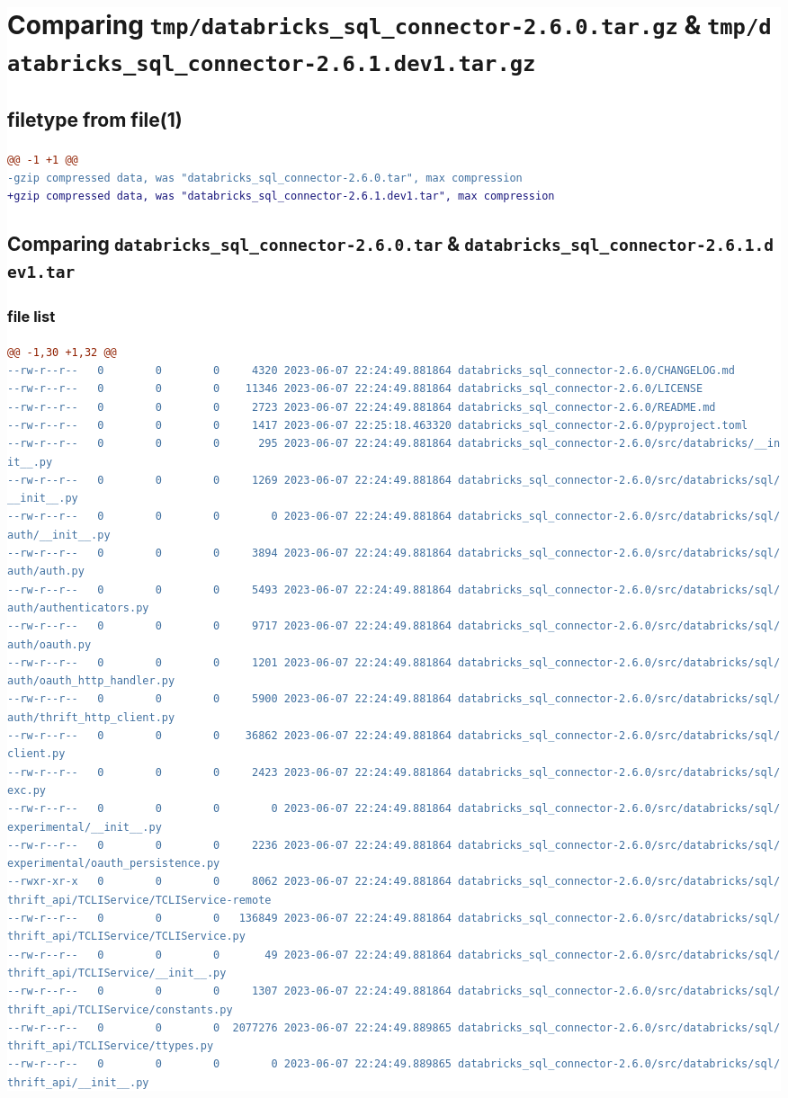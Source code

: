 # Comparing `tmp/databricks_sql_connector-2.6.0.tar.gz` & `tmp/databricks_sql_connector-2.6.1.dev1.tar.gz`

## filetype from file(1)

```diff
@@ -1 +1 @@
-gzip compressed data, was "databricks_sql_connector-2.6.0.tar", max compression
+gzip compressed data, was "databricks_sql_connector-2.6.1.dev1.tar", max compression
```

## Comparing `databricks_sql_connector-2.6.0.tar` & `databricks_sql_connector-2.6.1.dev1.tar`

### file list

```diff
@@ -1,30 +1,32 @@
--rw-r--r--   0        0        0     4320 2023-06-07 22:24:49.881864 databricks_sql_connector-2.6.0/CHANGELOG.md
--rw-r--r--   0        0        0    11346 2023-06-07 22:24:49.881864 databricks_sql_connector-2.6.0/LICENSE
--rw-r--r--   0        0        0     2723 2023-06-07 22:24:49.881864 databricks_sql_connector-2.6.0/README.md
--rw-r--r--   0        0        0     1417 2023-06-07 22:25:18.463320 databricks_sql_connector-2.6.0/pyproject.toml
--rw-r--r--   0        0        0      295 2023-06-07 22:24:49.881864 databricks_sql_connector-2.6.0/src/databricks/__init__.py
--rw-r--r--   0        0        0     1269 2023-06-07 22:24:49.881864 databricks_sql_connector-2.6.0/src/databricks/sql/__init__.py
--rw-r--r--   0        0        0        0 2023-06-07 22:24:49.881864 databricks_sql_connector-2.6.0/src/databricks/sql/auth/__init__.py
--rw-r--r--   0        0        0     3894 2023-06-07 22:24:49.881864 databricks_sql_connector-2.6.0/src/databricks/sql/auth/auth.py
--rw-r--r--   0        0        0     5493 2023-06-07 22:24:49.881864 databricks_sql_connector-2.6.0/src/databricks/sql/auth/authenticators.py
--rw-r--r--   0        0        0     9717 2023-06-07 22:24:49.881864 databricks_sql_connector-2.6.0/src/databricks/sql/auth/oauth.py
--rw-r--r--   0        0        0     1201 2023-06-07 22:24:49.881864 databricks_sql_connector-2.6.0/src/databricks/sql/auth/oauth_http_handler.py
--rw-r--r--   0        0        0     5900 2023-06-07 22:24:49.881864 databricks_sql_connector-2.6.0/src/databricks/sql/auth/thrift_http_client.py
--rw-r--r--   0        0        0    36862 2023-06-07 22:24:49.881864 databricks_sql_connector-2.6.0/src/databricks/sql/client.py
--rw-r--r--   0        0        0     2423 2023-06-07 22:24:49.881864 databricks_sql_connector-2.6.0/src/databricks/sql/exc.py
--rw-r--r--   0        0        0        0 2023-06-07 22:24:49.881864 databricks_sql_connector-2.6.0/src/databricks/sql/experimental/__init__.py
--rw-r--r--   0        0        0     2236 2023-06-07 22:24:49.881864 databricks_sql_connector-2.6.0/src/databricks/sql/experimental/oauth_persistence.py
--rwxr-xr-x   0        0        0     8062 2023-06-07 22:24:49.881864 databricks_sql_connector-2.6.0/src/databricks/sql/thrift_api/TCLIService/TCLIService-remote
--rw-r--r--   0        0        0   136849 2023-06-07 22:24:49.881864 databricks_sql_connector-2.6.0/src/databricks/sql/thrift_api/TCLIService/TCLIService.py
--rw-r--r--   0        0        0       49 2023-06-07 22:24:49.881864 databricks_sql_connector-2.6.0/src/databricks/sql/thrift_api/TCLIService/__init__.py
--rw-r--r--   0        0        0     1307 2023-06-07 22:24:49.881864 databricks_sql_connector-2.6.0/src/databricks/sql/thrift_api/TCLIService/constants.py
--rw-r--r--   0        0        0  2077276 2023-06-07 22:24:49.889865 databricks_sql_connector-2.6.0/src/databricks/sql/thrift_api/TCLIService/ttypes.py
--rw-r--r--   0        0        0        0 2023-06-07 22:24:49.889865 databricks_sql_connector-2.6.0/src/databricks/sql/thrift_api/__init__.py
```